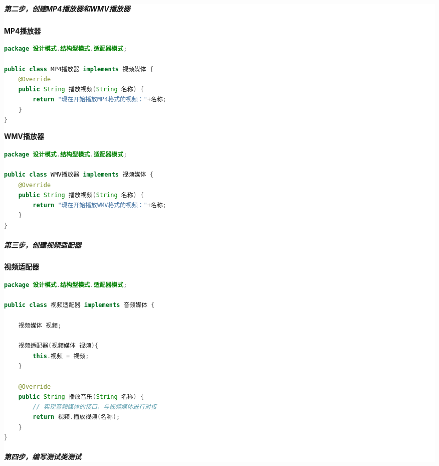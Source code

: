 

##### 第二步，创建MP4播放器和WMV播放器

**MP4播放器**

```java
package 设计模式.结构型模式.适配器模式;

public class MP4播放器 implements 视频媒体 {
    @Override
    public String 播放视频(String 名称) {
        return "现在开始播放MP4格式的视频："+名称;
    }
}
```

**WMV播放器**

```java
package 设计模式.结构型模式.适配器模式;

public class WMV播放器 implements 视频媒体 {
    @Override
    public String 播放视频(String 名称) {
        return "现在开始播放WMV格式的视频："+名称;
    }
}
```



##### 第三步，创建视频适配器

**视频适配器**

```java
package 设计模式.结构型模式.适配器模式;

public class 视频适配器 implements 音频媒体 {

    视频媒体 视频;

    视频适配器(视频媒体 视频){
        this.视频 = 视频;
    }

    @Override
    public String 播放音乐(String 名称) {
        // 实现音频媒体的接口，与视频媒体进行对接
        return 视频.播放视频(名称);
    }
}
```



##### 第四步，编写测试类测试
